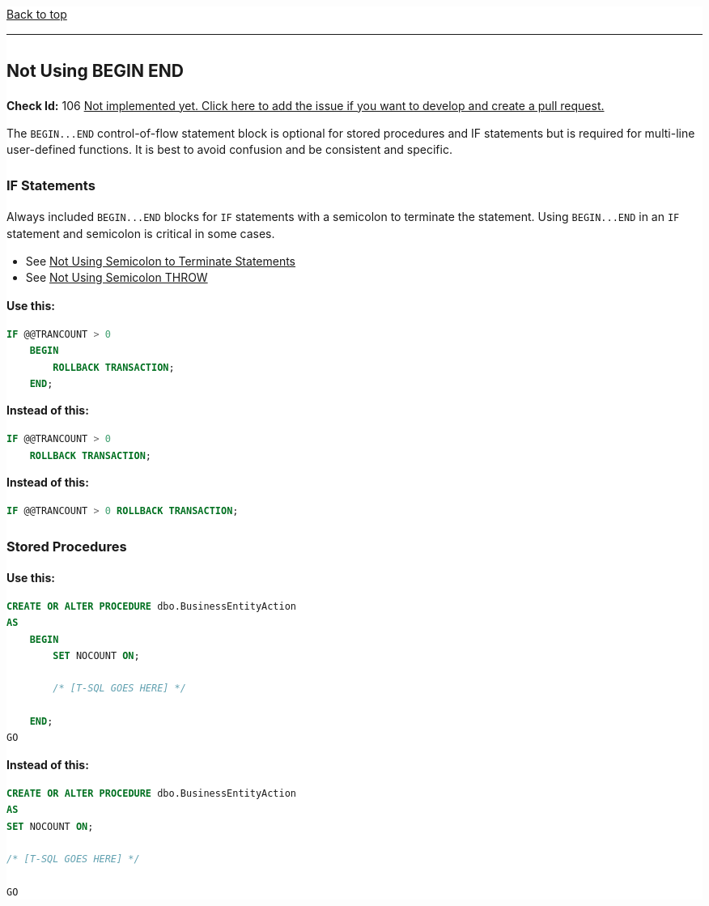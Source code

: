 [Back to top](#top)

---

<a name="106"/><a name="stored-procedures-not-using-begin-end"/>

## Not Using BEGIN END
**Check Id:** 106 [Not implemented yet. Click here to add the issue if you want to develop and create a pull request.](https://github.com/EmergentSoftware/SQL-Server-Development-Assessment/issues/new?assignees=&labels=enhancement&template=feature_request.md&title=Not+Using+BEGIN+END)

The `BEGIN...END` control-of-flow statement block is optional for stored procedures and IF statements but is required for multi-line user-defined functions. It is best to avoid confusion and be consistent and specific.

### IF Statements 

Always included ```BEGIN...END``` blocks for ```IF``` statements with a semicolon to terminate the statement. Using ```BEGIN...END``` in an ```IF``` statement and semicolon is critical in some cases. 

- See [Not Using Semicolon to Terminate Statements](/SQL-Server-Development-Assessment/best-practices-and-potential-findings/sql-code-conventions#not-using-semicolon-to-terminate-statements)
- See [Not Using Semicolon THROW](/SQL-Server-Development-Assessment/best-practices-and-potential-findings/sql-code-conventions#not-using-semicolon-throw)

**Use this:**
```sql
IF @@TRANCOUNT > 0
    BEGIN
        ROLLBACK TRANSACTION;
    END;
```

**Instead of this:**
```sql
IF @@TRANCOUNT > 0
    ROLLBACK TRANSACTION;
```

**Instead of this:**
```sql
IF @@TRANCOUNT > 0 ROLLBACK TRANSACTION;
```
### Stored Procedures

**Use this:**
```sql
CREATE OR ALTER PROCEDURE dbo.BusinessEntityAction
AS
    BEGIN
        SET NOCOUNT ON;

        /* [T-SQL GOES HERE] */

    END;
GO
```
**Instead of this:**
```sql
CREATE OR ALTER PROCEDURE dbo.BusinessEntityAction
AS
SET NOCOUNT ON;

/* [T-SQL GOES HERE] */

GO
```
